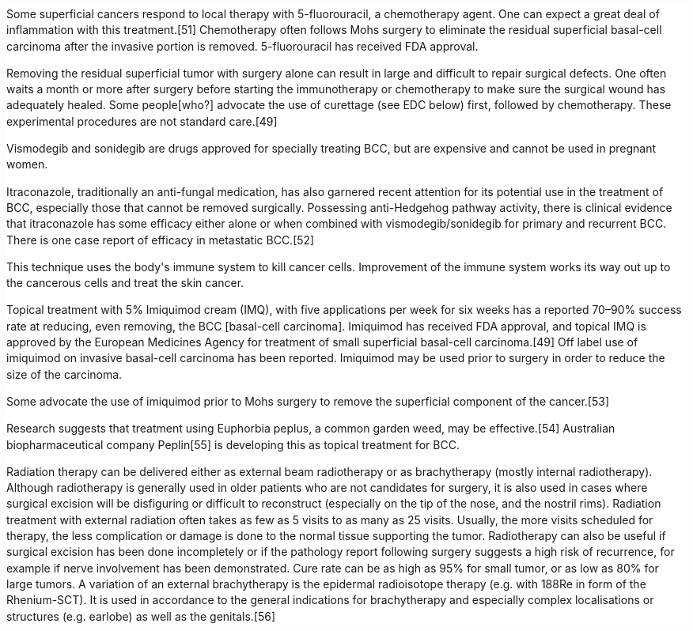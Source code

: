 

Some superficial cancers respond to local therapy with 5-fluorouracil, a chemotherapy agent. One can expect a great deal of inflammation with this treatment.\[51] Chemotherapy often follows Mohs surgery to eliminate the residual superficial basal-cell carcinoma after the invasive portion is removed. 5-fluorouracil has received FDA approval.



Removing the residual superficial tumor with surgery alone can result in large and difficult to repair surgical defects. One often waits a month or more after surgery before starting the immunotherapy or chemotherapy to make sure the surgical wound has adequately healed. Some people\[who?] advocate the use of curettage (see EDC below) first, followed by chemotherapy. These experimental procedures are not standard care.\[49]



Vismodegib and sonidegib are drugs approved for specially treating BCC, but are expensive and cannot be used in pregnant women.



Itraconazole, traditionally an anti-fungal medication, has also garnered recent attention for its potential use in the treatment of BCC, especially those that cannot be removed surgically. Possessing anti-Hedgehog pathway activity, there is clinical evidence that itraconazole has some efficacy either alone or when combined with vismodegib/sonidegib for primary and recurrent BCC. There is one case report of efficacy in metastatic BCC.\[52]



This technique uses the body's immune system to kill cancer cells. Improvement of the immune system works its way out up to the cancerous cells and treat the skin cancer.



Topical treatment with 5% Imiquimod cream (IMQ), with five applications per week for six weeks has a reported 70–90% success rate at reducing, even removing, the BCC \[basal-cell carcinoma]. Imiquimod has received FDA approval, and topical IMQ is approved by the European Medicines Agency for treatment of small superficial basal-cell carcinoma.\[49] Off label use of imiquimod on invasive basal-cell carcinoma has been reported. Imiquimod may be used prior to surgery in order to reduce the size of the carcinoma.



Some advocate the use of imiquimod prior to Mohs surgery to remove the superficial component of the cancer.\[53]



Research suggests that treatment using Euphorbia peplus, a common garden weed, may be effective.\[54] Australian biopharmaceutical company Peplin\[55] is developing this as topical treatment for BCC.



Radiation therapy can be delivered either as external beam radiotherapy or as brachytherapy (mostly internal radiotherapy). Although radiotherapy is generally used in older patients who are not candidates for surgery, it is also used in cases where surgical excision will be disfiguring or difficult to reconstruct (especially on the tip of the nose, and the nostril rims). Radiation treatment with external radiation often takes as few as 5 visits to as many as 25 visits. Usually, the more visits scheduled for therapy, the less complication or damage is done to the normal tissue supporting the tumor. Radiotherapy can also be useful if surgical excision has been done incompletely or if the pathology report following surgery suggests a high risk of recurrence, for example if nerve involvement has been demonstrated. Cure rate can be as high as 95% for small tumor, or as low as 80% for large tumors. A variation of an external brachytherapy is the epidermal radioisotope therapy (e.g. with 188Re in form of the Rhenium-SCT). It is used in accordance to the general indications for brachytherapy and especially complex localisations or structures (e.g. earlobe) as well as the genitals.\[56]
